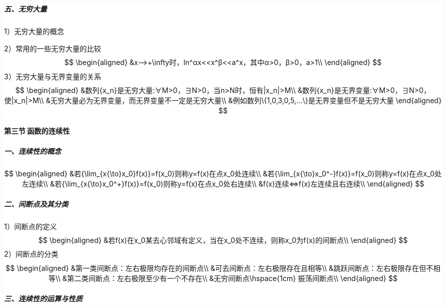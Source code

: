##### 五、无穷大量

1）无穷大量的概念

2）常用的一些无穷大量的比较
$$
\begin{aligned}
&x⟶+\infty时，ln^αx<<x^β<<a^x，其中α>0，β>0，a>1\\
\end{aligned}
$$
3）无穷大量与无界变量的关系
$$
\begin{aligned}
&数列{x_n}是无穷大量:∀M>0，∃N>0，当n>N时，恒有|x_n|>M\\
&数列{x_n}是无界变量:∀M>0，∃N>0，使|x_n|>M\\
&无穷大量必为无界变量，而无界变量不一定是无穷大量\\
&例如数列\{1,0,3,0,5,...\}是无界变量但不是无穷大量
\end{aligned}
$$

#### 第三节 函数的连续性

##### 一、连续性的概念

$$
\begin{aligned}
&若{\lim_{x{\to}x_0}f(x)}=f(x_0)则称y=f(x)在点x_0处连续\\
&若{\lim_{x{\to}x_0^-}f(x)}=f(x_0)则称y=f(x)在点x_0处左连续\\
&若{\lim_{x{\to}x_0^+}f(x)}=f(x_0)则称y=f(x)在点x_0处右连续\\
&f(x)连续⇔f(x)左连续且右连续\\
\end{aligned}
$$

##### 二、间断点及其分类

1）间断点的定义
$$
\begin{aligned}
&若f(x)在x_0某去心邻域有定义，当在x_0处不连续，则称x_0为f(x)的间断点\\
\end{aligned}
$$
2）间断点的分类
$$
\begin{aligned}
&第一类间断点：左右极限均存在的间断点\\
&可去间断点：左右极限存在且相等\\
&跳跃间断点：左右极限存在但不相等\\
&第二类间断点：左右极限至少有一个不存在\\
&无穷间断点\hspace{1cm} 振荡间断点\\
\end{aligned}
$$

##### 三、连续性的运算与性质
